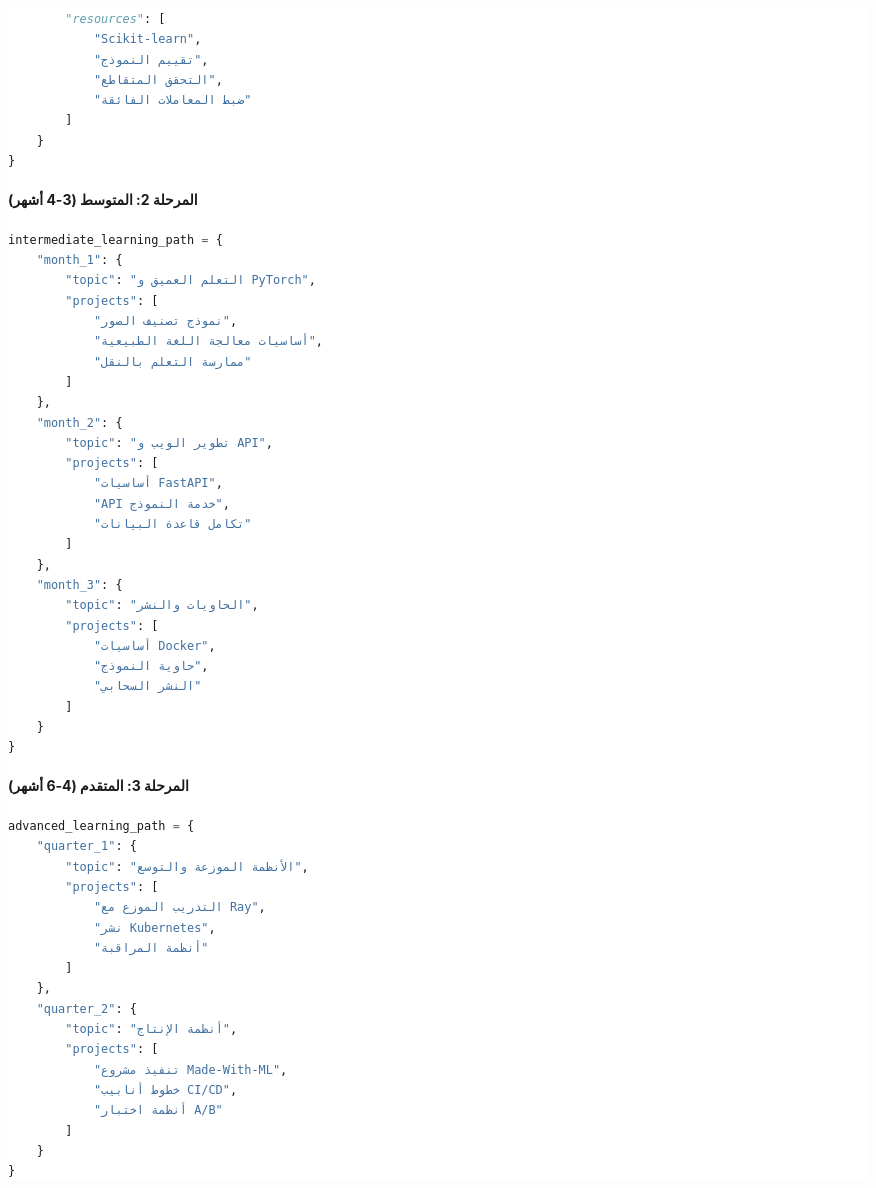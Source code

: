 ```python
        "resources": [
            "Scikit-learn",
            "تقييم النموذج",
            "التحقق المتقاطع",
            "ضبط المعاملات الفائقة"
        ]
    }
}
```

#### المرحلة 2: المتوسط (3-4 أشهر)
```python
intermediate_learning_path = {
    "month_1": {
        "topic": "التعلم العميق و PyTorch",
        "projects": [
            "نموذج تصنيف الصور",
            "أساسيات معالجة اللغة الطبيعية",
            "ممارسة التعلم بالنقل"
        ]
    },
    "month_2": {
        "topic": "تطوير الويب و API",
        "projects": [
            "أساسيات FastAPI",
            "API خدمة النموذج",
            "تكامل قاعدة البيانات"
        ]
    },
    "month_3": {
        "topic": "الحاويات والنشر",
        "projects": [
            "أساسيات Docker",
            "حاوية النموذج",
            "النشر السحابي"
        ]
    }
}
```

#### المرحلة 3: المتقدم (4-6 أشهر)
```python
advanced_learning_path = {
    "quarter_1": {
        "topic": "الأنظمة الموزعة والتوسع",
        "projects": [
            "التدريب الموزع مع Ray",
            "نشر Kubernetes",
            "أنظمة المراقبة"
        ]
    },
    "quarter_2": {
        "topic": "أنظمة الإنتاج",
        "projects": [
            "تنفيذ مشروع Made-With-ML",
            "خطوط أنابيب CI/CD",
            "أنظمة اختبار A/B"
        ]
    }
}
```

